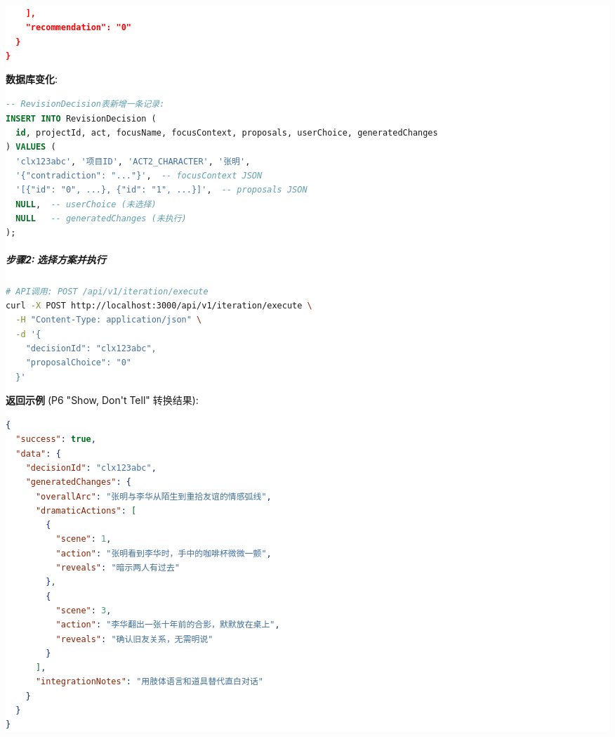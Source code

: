 ```json
    ],
    "recommendation": "0"
  }
}
```

**数据库变化**:
```sql
-- RevisionDecision表新增一条记录:
INSERT INTO RevisionDecision (
  id, projectId, act, focusName, focusContext, proposals, userChoice, generatedChanges
) VALUES (
  'clx123abc', '项目ID', 'ACT2_CHARACTER', '张明',
  '{"contradiction": "..."}',  -- focusContext JSON
  '[{"id": "0", ...}, {"id": "1", ...}]',  -- proposals JSON
  NULL,  -- userChoice (未选择)
  NULL   -- generatedChanges (未执行)
);
```

##### 步骤2: 选择方案并执行

```bash
# API调用: POST /api/v1/iteration/execute
curl -X POST http://localhost:3000/api/v1/iteration/execute \
  -H "Content-Type: application/json" \
  -d '{
    "decisionId": "clx123abc",
    "proposalChoice": "0"
  }'
```

**返回示例** (P6 "Show, Don't Tell" 转换结果):
```json
{
  "success": true,
  "data": {
    "decisionId": "clx123abc",
    "generatedChanges": {
      "overallArc": "张明与李华从陌生到重拾友谊的情感弧线",
      "dramaticActions": [
        {
          "scene": 1,
          "action": "张明看到李华时，手中的咖啡杯微微一颤",
          "reveals": "暗示两人有过去"
        },
        {
          "scene": 3,
          "action": "李华翻出一张十年前的合影，默默放在桌上",
          "reveals": "确认旧友关系，无需明说"
        }
      ],
      "integrationNotes": "用肢体语言和道具替代直白对话"
    }
  }
}
```
